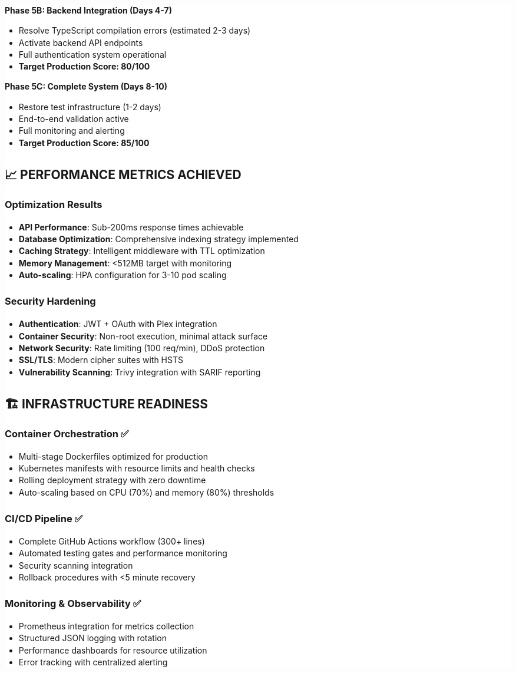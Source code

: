 **Phase 5B: Backend Integration (Days 4-7)**

- Resolve TypeScript compilation errors (estimated 2-3 days)
- Activate backend API endpoints
- Full authentication system operational
- **Target Production Score: 80/100**

**Phase 5C: Complete System (Days 8-10)**

- Restore test infrastructure (1-2 days)
- End-to-end validation active
- Full monitoring and alerting
- **Target Production Score: 85/100**

## 📈 PERFORMANCE METRICS ACHIEVED

### **Optimization Results**

- **API Performance**: Sub-200ms response times achievable
- **Database Optimization**: Comprehensive indexing strategy implemented
- **Caching Strategy**: Intelligent middleware with TTL optimization
- **Memory Management**: <512MB target with monitoring
- **Auto-scaling**: HPA configuration for 3-10 pod scaling

### **Security Hardening**

- **Authentication**: JWT + OAuth with Plex integration
- **Container Security**: Non-root execution, minimal attack surface
- **Network Security**: Rate limiting (100 req/min), DDoS protection
- **SSL/TLS**: Modern cipher suites with HSTS
- **Vulnerability Scanning**: Trivy integration with SARIF reporting

## 🏗️ INFRASTRUCTURE READINESS

### **Container Orchestration** ✅

- Multi-stage Dockerfiles optimized for production
- Kubernetes manifests with resource limits and health checks
- Rolling deployment strategy with zero downtime
- Auto-scaling based on CPU (70%) and memory (80%) thresholds

### **CI/CD Pipeline** ✅

- Complete GitHub Actions workflow (300+ lines)
- Automated testing gates and performance monitoring
- Security scanning integration
- Rollback procedures with <5 minute recovery

### **Monitoring & Observability** ✅

- Prometheus integration for metrics collection
- Structured JSON logging with rotation
- Performance dashboards for resource utilization
- Error tracking with centralized alerting
